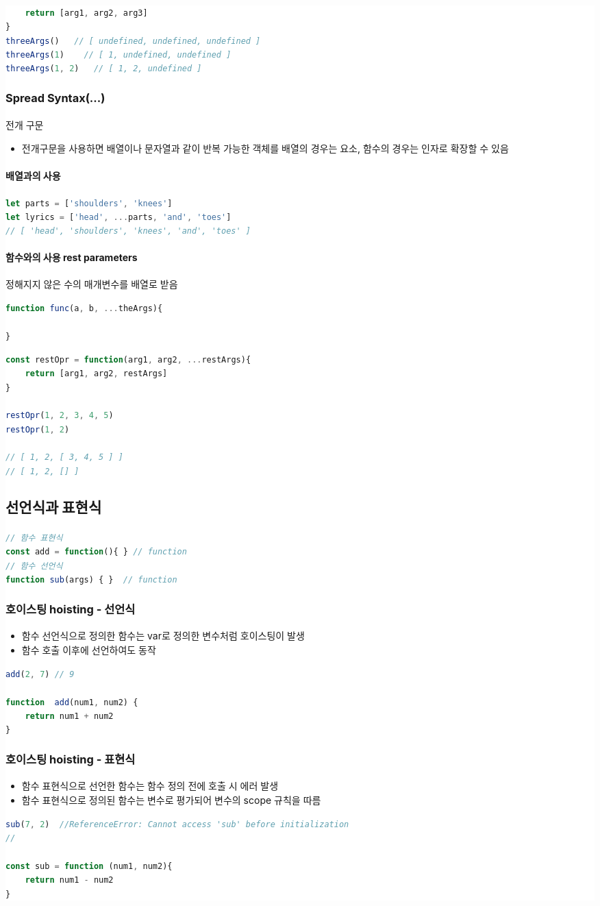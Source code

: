 ```js
    return [arg1, arg2, arg3]
}
threeArgs()   // [ undefined, undefined, undefined ]
threeArgs(1)    // [ 1, undefined, undefined ]
threeArgs(1, 2)   // [ 1, 2, undefined ]
```

### Spread Syntax(...)
전개 구문 
- 전개구문을 사용하면 배열이나 문자열과 같이 반복 가능한 객체를 배열의 경우는 요소, 함수의 경우는 인자로 확장할 수 있음  
#### 배열과의 사용
```js
let parts = ['shoulders', 'knees']
let lyrics = ['head', ...parts, 'and', 'toes']
// [ 'head', 'shoulders', 'knees', 'and', 'toes' ]
```
#### 함수와의 사용 rest parameters
정해지지 않은 수의 매개변수를 배열로 받음
```js
function func(a, b, ...theArgs){

}
```
```js
const restOpr = function(arg1, arg2, ...restArgs){
    return [arg1, arg2, restArgs]
}

restOpr(1, 2, 3, 4, 5)
restOpr(1, 2)

// [ 1, 2, [ 3, 4, 5 ] ]
// [ 1, 2, [] ]
```
## 선언식과 표현식
```js
// 함수 표현식
const add = function(){ } // function
// 함수 선언식 
function sub(args) { }  // function
```
### 호이스팅 hoisting - 선언식
- 함수 선언식으로 정의한 함수는 var로 정의한 변수처럼 호이스팅이 발생 
- 함수 호출 이후에 선언하여도 동작
```js
add(2, 7) // 9

function  add(num1, num2) {
    return num1 + num2
}
```
### 호이스팅 hoisting - 표현식
- 함수 표현식으로 선언한 함수는 함수 정의 전에 호출 시 에러 발생
- 함수 표현식으로 정의된 함수는 변수로 평가되어 변수의 scope 규칙을 따름 
```js
sub(7, 2)  //ReferenceError: Cannot access 'sub' before initialization 
// 

const sub = function (num1, num2){
    return num1 - num2
}
```